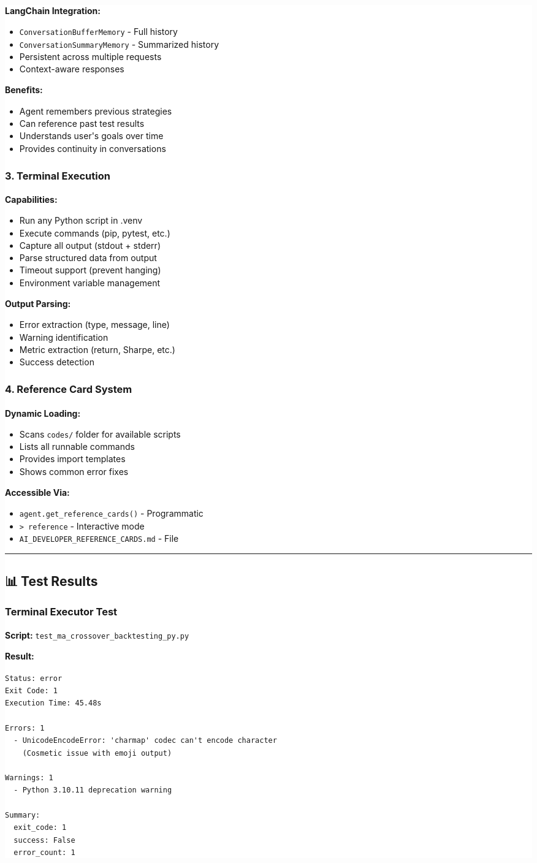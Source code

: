 **LangChain Integration:**
- `ConversationBufferMemory` - Full history
- `ConversationSummaryMemory` - Summarized history
- Persistent across multiple requests
- Context-aware responses

**Benefits:**
- Agent remembers previous strategies
- Can reference past test results
- Understands user's goals over time
- Provides continuity in conversations

### 3. Terminal Execution

**Capabilities:**
- Run any Python script in .venv
- Execute commands (pip, pytest, etc.)
- Capture all output (stdout + stderr)
- Parse structured data from output
- Timeout support (prevent hanging)
- Environment variable management

**Output Parsing:**
- Error extraction (type, message, line)
- Warning identification
- Metric extraction (return, Sharpe, etc.)
- Success detection

### 4. Reference Card System

**Dynamic Loading:**
- Scans `codes/` folder for available scripts
- Lists all runnable commands
- Provides import templates
- Shows common error fixes

**Accessible Via:**
- `agent.get_reference_cards()` - Programmatic
- `> reference` - Interactive mode
- `AI_DEVELOPER_REFERENCE_CARDS.md` - File

---

## 📊 Test Results

### Terminal Executor Test

**Script:** `test_ma_crossover_backtesting_py.py`

**Result:**
```
Status: error
Exit Code: 1
Execution Time: 45.48s

Errors: 1
  - UnicodeEncodeError: 'charmap' codec can't encode character
    (Cosmetic issue with emoji output)

Warnings: 1
  - Python 3.10.11 deprecation warning

Summary:
  exit_code: 1
  success: False
  error_count: 1
```